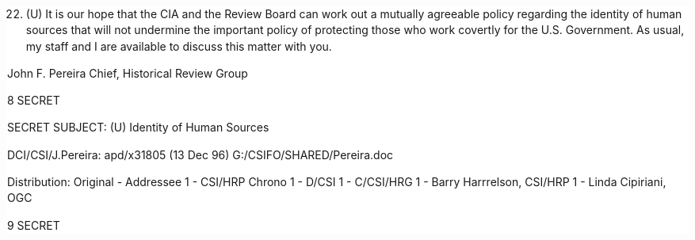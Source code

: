 22. (U) It is our hope that the CIA and the Review
Board can work out a mutually agreeable policy regarding the
identity of human sources that will not undermine the
important policy of protecting those who work covertly for
the U.S. Government. As usual, my staff and I are available
to discuss this matter with you.

John F. Pereira
Chief, Historical Review Group

8
SECRET

SECRET
SUBJECT: (U) Identity of Human Sources

DCI/CSI/J.Pereira: apd/x31805 (13 Dec 96)
G:/CSIFO/SHARED/Pereira.doc

Distribution:
Original - Addressee
1 - CSI/HRP Chrono
1 - D/CSI
1 - C/CSI/HRG
1 - Barry Harrrelson, CSI/HRP
1 - Linda Cipiriani, OGC

9
SECRET
